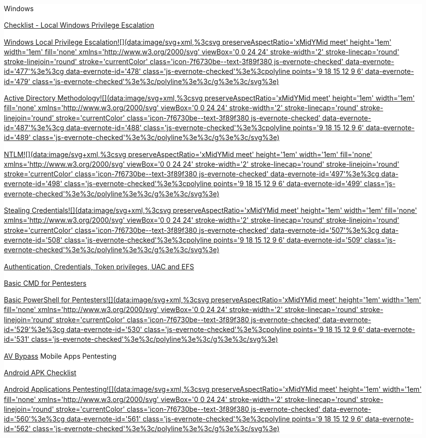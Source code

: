 Windows

[Checklist - Local Windows Privilege Escalation](https://book.hacktricks.xyz/windows/checklist-windows-privilege-escalation)

[Windows Local Privilege Escalation![](data:image/svg+xml,%3csvg preserveAspectRatio='xMidYMid meet' height='1em' width='1em' fill='none' xmlns='http://www.w3.org/2000/svg' viewBox='0 0 24 24' stroke-width='2' stroke-linecap='round' stroke-linejoin='round' stroke='currentColor' class='icon-7f6730be--text-3f89f380 js-evernote-checked' data-evernote-id='477'%3e%3cg data-evernote-id='478' class='js-evernote-checked'%3e%3cpolyline points='9 18 15 12 9 6' data-evernote-id='479' class='js-evernote-checked'%3e%3c/polyline%3e%3c/g%3e%3c/svg%3e)](https://book.hacktricks.xyz/windows/windows-local-privilege-escalation)

[Active Directory Methodology![](data:image/svg+xml,%3csvg preserveAspectRatio='xMidYMid meet' height='1em' width='1em' fill='none' xmlns='http://www.w3.org/2000/svg' viewBox='0 0 24 24' stroke-width='2' stroke-linecap='round' stroke-linejoin='round' stroke='currentColor' class='icon-7f6730be--text-3f89f380 js-evernote-checked' data-evernote-id='487'%3e%3cg data-evernote-id='488' class='js-evernote-checked'%3e%3cpolyline points='9 18 15 12 9 6' data-evernote-id='489' class='js-evernote-checked'%3e%3c/polyline%3e%3c/g%3e%3c/svg%3e)](https://book.hacktricks.xyz/windows/active-directory-methodology)

[NTLM![](data:image/svg+xml,%3csvg preserveAspectRatio='xMidYMid meet' height='1em' width='1em' fill='none' xmlns='http://www.w3.org/2000/svg' viewBox='0 0 24 24' stroke-width='2' stroke-linecap='round' stroke-linejoin='round' stroke='currentColor' class='icon-7f6730be--text-3f89f380 js-evernote-checked' data-evernote-id='497'%3e%3cg data-evernote-id='498' class='js-evernote-checked'%3e%3cpolyline points='9 18 15 12 9 6' data-evernote-id='499' class='js-evernote-checked'%3e%3c/polyline%3e%3c/g%3e%3c/svg%3e)](https://book.hacktricks.xyz/windows/ntlm)

[Stealing Credentials![](data:image/svg+xml,%3csvg preserveAspectRatio='xMidYMid meet' height='1em' width='1em' fill='none' xmlns='http://www.w3.org/2000/svg' viewBox='0 0 24 24' stroke-width='2' stroke-linecap='round' stroke-linejoin='round' stroke='currentColor' class='icon-7f6730be--text-3f89f380 js-evernote-checked' data-evernote-id='507'%3e%3cg data-evernote-id='508' class='js-evernote-checked'%3e%3cpolyline points='9 18 15 12 9 6' data-evernote-id='509' class='js-evernote-checked'%3e%3c/polyline%3e%3c/g%3e%3c/svg%3e)](https://book.hacktricks.xyz/windows/stealing-credentials)

[Authentication, Credentials, Token privileges, UAC and EFS](https://book.hacktricks.xyz/windows/credentials)

[Basic CMD for Pentesters](https://book.hacktricks.xyz/windows/basic-cmd-for-pentesters)

[Basic PowerShell for Pentesters![](data:image/svg+xml,%3csvg preserveAspectRatio='xMidYMid meet' height='1em' width='1em' fill='none' xmlns='http://www.w3.org/2000/svg' viewBox='0 0 24 24' stroke-width='2' stroke-linecap='round' stroke-linejoin='round' stroke='currentColor' class='icon-7f6730be--text-3f89f380 js-evernote-checked' data-evernote-id='529'%3e%3cg data-evernote-id='530' class='js-evernote-checked'%3e%3cpolyline points='9 18 15 12 9 6' data-evernote-id='531' class='js-evernote-checked'%3e%3c/polyline%3e%3c/g%3e%3c/svg%3e)](https://book.hacktricks.xyz/windows/basic-powershell-for-pentesters)

[AV Bypass](https://book.hacktricks.xyz/windows/av-bypass)
Mobile Apps Pentesting

[Android APK Checklist](https://book.hacktricks.xyz/mobile-apps-pentesting/android-checklist)

[Android Applications Pentesting![](data:image/svg+xml,%3csvg preserveAspectRatio='xMidYMid meet' height='1em' width='1em' fill='none' xmlns='http://www.w3.org/2000/svg' viewBox='0 0 24 24' stroke-width='2' stroke-linecap='round' stroke-linejoin='round' stroke='currentColor' class='icon-7f6730be--text-3f89f380 js-evernote-checked' data-evernote-id='560'%3e%3cg data-evernote-id='561' class='js-evernote-checked'%3e%3cpolyline points='9 18 15 12 9 6' data-evernote-id='562' class='js-evernote-checked'%3e%3c/polyline%3e%3c/g%3e%3c/svg%3e)](https://book.hacktricks.xyz/mobile-apps-pentesting/android-app-pentesting)
